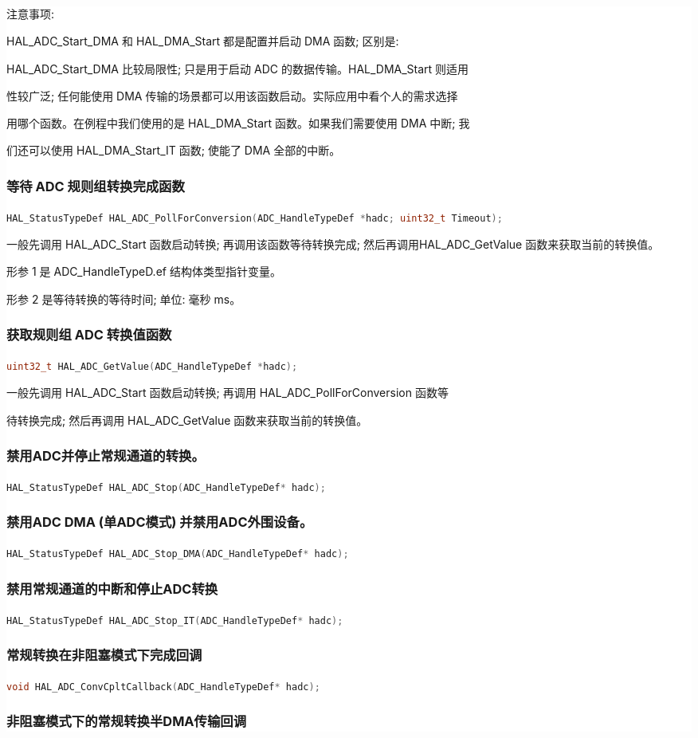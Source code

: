 注意事项: 

HAL_ADC_Start_DMA 和 HAL_DMA_Start 都是配置并启动 DMA 函数; 区别是: 

HAL_ADC_Start_DMA 比较局限性; 只是用于启动 ADC 的数据传输。HAL_DMA_Start 则适用

性较广泛; 任何能使用 DMA 传输的场景都可以用该函数启动。实际应用中看个人的需求选择

用哪个函数。在例程中我们使用的是 HAL_DMA_Start 函数。如果我们需要使用 DMA 中断; 我

们还可以使用 HAL_DMA_Start_IT 函数; 使能了 DMA 全部的中断。

### 等待 ADC 规则组转换完成函数

```c
HAL_StatusTypeDef HAL_ADC_PollForConversion(ADC_HandleTypeDef *hadc; uint32_t Timeout);
```

一般先调用 HAL_ADC_Start 函数启动转换; 再调用该函数等待转换完成; 然后再调用HAL_ADC_GetValue 函数来获取当前的转换值。

形参 1 是 ADC_HandleTypeD.ef 结构体类型指针变量。

形参 2 是等待转换的等待时间; 单位: 毫秒 ms。

### 获取规则组 ADC 转换值函数

```c
uint32_t HAL_ADC_GetValue(ADC_HandleTypeDef *hadc);
```

一般先调用 HAL_ADC_Start 函数启动转换; 再调用 HAL_ADC_PollForConversion 函数等

待转换完成; 然后再调用 HAL_ADC_GetValue 函数来获取当前的转换值。

### 禁用ADC并停止常规通道的转换。

```c
HAL_StatusTypeDef HAL_ADC_Stop(ADC_HandleTypeDef* hadc);
```

### 禁用ADC DMA (单ADC模式) 并禁用ADC外围设备。

```c
HAL_StatusTypeDef HAL_ADC_Stop_DMA(ADC_HandleTypeDef* hadc);
```

### 禁用常规通道的中断和停止ADC转换

```c
HAL_StatusTypeDef HAL_ADC_Stop_IT(ADC_HandleTypeDef* hadc);
```

### 常规转换在非阻塞模式下完成回调

```c
void HAL_ADC_ConvCpltCallback(ADC_HandleTypeDef* hadc);
```

### 非阻塞模式下的常规转换半DMA传输回调

